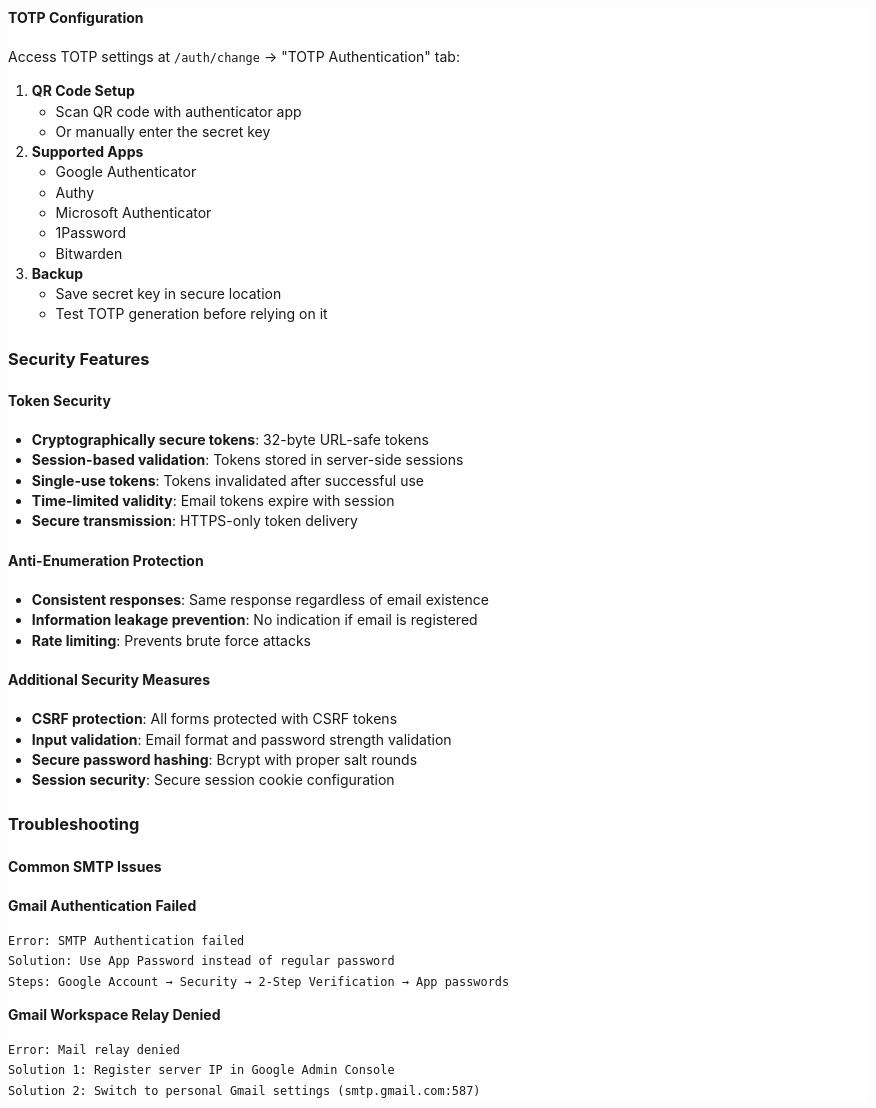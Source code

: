 #### TOTP Configuration

Access TOTP settings at `/auth/change` → "TOTP Authentication" tab:

1. **QR Code Setup**
   * Scan QR code with authenticator app
   * Or manually enter the secret key
2. **Supported Apps**
   * Google Authenticator
   * Authy
   * Microsoft Authenticator
   * 1Password
   * Bitwarden
3. **Backup**
   * Save secret key in secure location
   * Test TOTP generation before relying on it

### Security Features

#### Token Security

* **Cryptographically secure tokens**: 32-byte URL-safe tokens
* **Session-based validation**: Tokens stored in server-side sessions
* **Single-use tokens**: Tokens invalidated after successful use
* **Time-limited validity**: Email tokens expire with session
* **Secure transmission**: HTTPS-only token delivery

#### Anti-Enumeration Protection

* **Consistent responses**: Same response regardless of email existence
* **Information leakage prevention**: No indication if email is registered
* **Rate limiting**: Prevents brute force attacks

#### Additional Security Measures

* **CSRF protection**: All forms protected with CSRF tokens
* **Input validation**: Email format and password strength validation
* **Secure password hashing**: Bcrypt with proper salt rounds
* **Session security**: Secure session cookie configuration

### Troubleshooting

#### Common SMTP Issues

**Gmail Authentication Failed**

```
Error: SMTP Authentication failed
Solution: Use App Password instead of regular password
Steps: Google Account → Security → 2-Step Verification → App passwords
```

**Gmail Workspace Relay Denied**

```
Error: Mail relay denied
Solution 1: Register server IP in Google Admin Console
Solution 2: Switch to personal Gmail settings (smtp.gmail.com:587)
```
